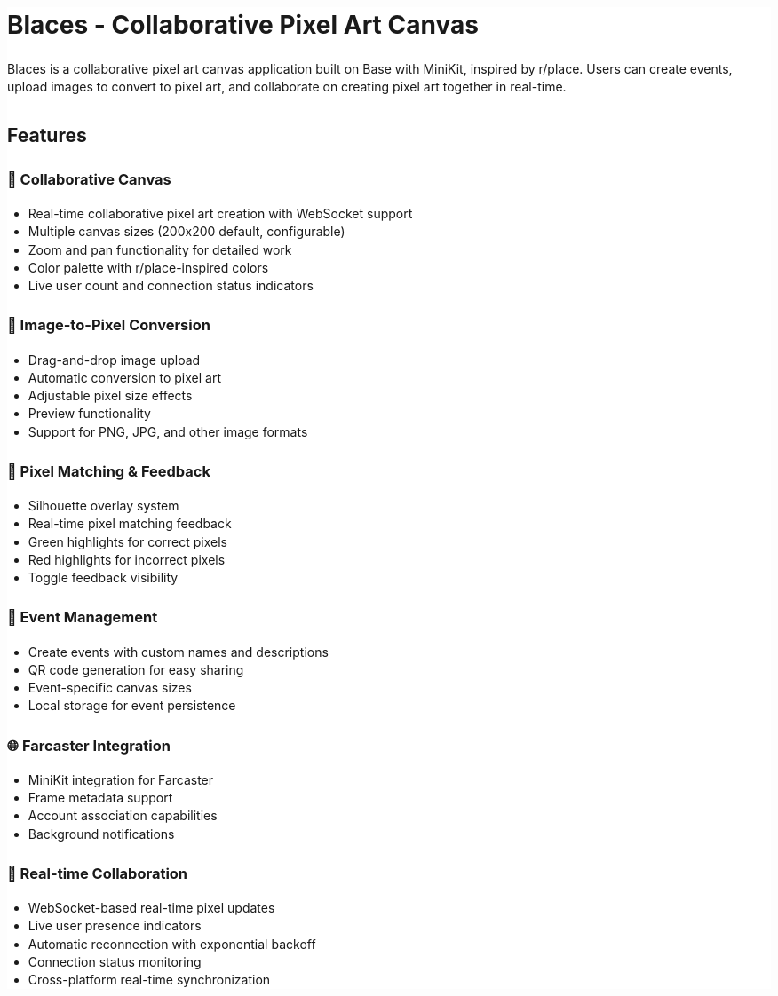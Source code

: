 # Blaces - Collaborative Pixel Art Canvas

Blaces is a collaborative pixel art canvas application built on Base with MiniKit, inspired by r/place. Users can create events, upload images to convert to pixel art, and collaborate on creating pixel art together in real-time.

## Features

### 🎨 Collaborative Canvas
- Real-time collaborative pixel art creation with WebSocket support
- Multiple canvas sizes (200x200 default, configurable)
- Zoom and pan functionality for detailed work
- Color palette with r/place-inspired colors
- Live user count and connection status indicators

### 📱 Image-to-Pixel Conversion
- Drag-and-drop image upload
- Automatic conversion to pixel art
- Adjustable pixel size effects
- Preview functionality
- Support for PNG, JPG, and other image formats

### 🎯 Pixel Matching & Feedback
- Silhouette overlay system
- Real-time pixel matching feedback
- Green highlights for correct pixels
- Red highlights for incorrect pixels
- Toggle feedback visibility

### 🔗 Event Management
- Create events with custom names and descriptions
- QR code generation for easy sharing
- Event-specific canvas sizes
- Local storage for event persistence

### 🌐 Farcaster Integration
- MiniKit integration for Farcaster
- Frame metadata support
- Account association capabilities
- Background notifications

### 🔄 Real-time Collaboration
- WebSocket-based real-time pixel updates
- Live user presence indicators
- Automatic reconnection with exponential backoff
- Connection status monitoring
- Cross-platform real-time synchronization
